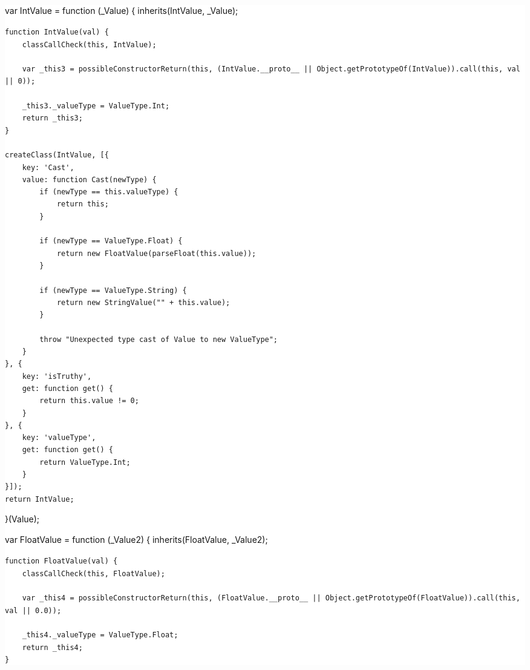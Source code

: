   var IntValue = function (_Value) {
  	inherits(IntValue, _Value);

  	function IntValue(val) {
  		classCallCheck(this, IntValue);

  		var _this3 = possibleConstructorReturn(this, (IntValue.__proto__ || Object.getPrototypeOf(IntValue)).call(this, val || 0));

  		_this3._valueType = ValueType.Int;
  		return _this3;
  	}

  	createClass(IntValue, [{
  		key: 'Cast',
  		value: function Cast(newType) {
  			if (newType == this.valueType) {
  				return this;
  			}

  			if (newType == ValueType.Float) {
  				return new FloatValue(parseFloat(this.value));
  			}

  			if (newType == ValueType.String) {
  				return new StringValue("" + this.value);
  			}

  			throw "Unexpected type cast of Value to new ValueType";
  		}
  	}, {
  		key: 'isTruthy',
  		get: function get() {
  			return this.value != 0;
  		}
  	}, {
  		key: 'valueType',
  		get: function get() {
  			return ValueType.Int;
  		}
  	}]);
  	return IntValue;
  }(Value);

  var FloatValue = function (_Value2) {
  	inherits(FloatValue, _Value2);

  	function FloatValue(val) {
  		classCallCheck(this, FloatValue);

  		var _this4 = possibleConstructorReturn(this, (FloatValue.__proto__ || Object.getPrototypeOf(FloatValue)).call(this, val || 0.0));

  		_this4._valueType = ValueType.Float;
  		return _this4;
  	}
